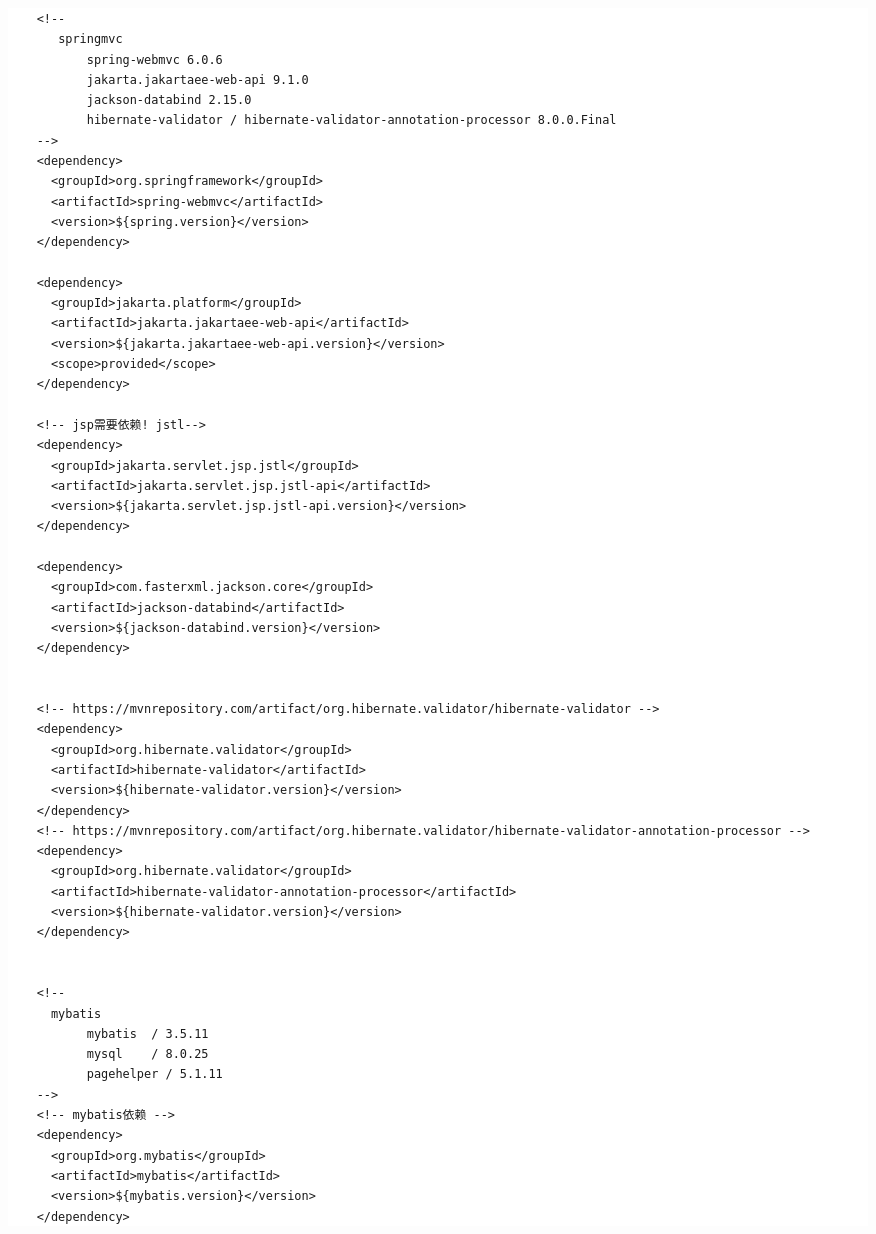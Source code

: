 
        <!--
           springmvc
               spring-webmvc 6.0.6
               jakarta.jakartaee-web-api 9.1.0
               jackson-databind 2.15.0
               hibernate-validator / hibernate-validator-annotation-processor 8.0.0.Final
        -->
        <dependency>
          <groupId>org.springframework</groupId>
          <artifactId>spring-webmvc</artifactId>
          <version>${spring.version}</version>
        </dependency>
    
        <dependency>
          <groupId>jakarta.platform</groupId>
          <artifactId>jakarta.jakartaee-web-api</artifactId>
          <version>${jakarta.jakartaee-web-api.version}</version>
          <scope>provided</scope>
        </dependency>
    
        <!-- jsp需要依赖! jstl-->
        <dependency>
          <groupId>jakarta.servlet.jsp.jstl</groupId>
          <artifactId>jakarta.servlet.jsp.jstl-api</artifactId>
          <version>${jakarta.servlet.jsp.jstl-api.version}</version>
        </dependency>
    
        <dependency>
          <groupId>com.fasterxml.jackson.core</groupId>
          <artifactId>jackson-databind</artifactId>
          <version>${jackson-databind.version}</version>
        </dependency>


        <!-- https://mvnrepository.com/artifact/org.hibernate.validator/hibernate-validator -->
        <dependency>
          <groupId>org.hibernate.validator</groupId>
          <artifactId>hibernate-validator</artifactId>
          <version>${hibernate-validator.version}</version>
        </dependency>
        <!-- https://mvnrepository.com/artifact/org.hibernate.validator/hibernate-validator-annotation-processor -->
        <dependency>
          <groupId>org.hibernate.validator</groupId>
          <artifactId>hibernate-validator-annotation-processor</artifactId>
          <version>${hibernate-validator.version}</version>
        </dependency>


        <!--
          mybatis
               mybatis  / 3.5.11
               mysql    / 8.0.25
               pagehelper / 5.1.11
        -->
        <!-- mybatis依赖 -->
        <dependency>
          <groupId>org.mybatis</groupId>
          <artifactId>mybatis</artifactId>
          <version>${mybatis.version}</version>
        </dependency>
    